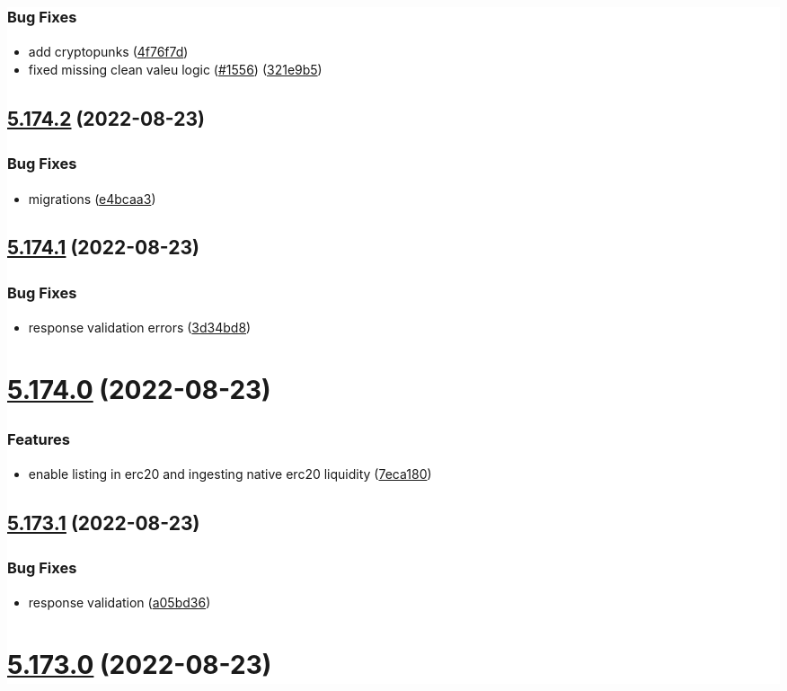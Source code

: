 ### Bug Fixes

* add cryptopunks ([4f76f7d](https://github.com/reservoirprotocol/indexer/commit/4f76f7df94425a0042fbbb7027673d6e5f85e9c5))
* fixed missing clean valeu logic ([#1556](https://github.com/reservoirprotocol/indexer/issues/1556)) ([321e9b5](https://github.com/reservoirprotocol/indexer/commit/321e9b57cee133cd1867c0f95c20eae1f03620a6))



## [5.174.2](https://github.com/reservoirprotocol/indexer/compare/v5.174.1...v5.174.2) (2022-08-23)


### Bug Fixes

* migrations ([e4bcaa3](https://github.com/reservoirprotocol/indexer/commit/e4bcaa3ec1b47c68b2f6fc35314596ea0f856f00))



## [5.174.1](https://github.com/reservoirprotocol/indexer/compare/v5.174.0...v5.174.1) (2022-08-23)


### Bug Fixes

* response validation errors ([3d34bd8](https://github.com/reservoirprotocol/indexer/commit/3d34bd8b935cc9b1d677a2a3b1a240f21e57579b))



# [5.174.0](https://github.com/reservoirprotocol/indexer/compare/v5.173.1...v5.174.0) (2022-08-23)


### Features

* enable listing in erc20 and ingesting native erc20 liquidity ([7eca180](https://github.com/reservoirprotocol/indexer/commit/7eca180af7a403bf3a1f6455a8067b756b3815f4))



## [5.173.1](https://github.com/reservoirprotocol/indexer/compare/v5.173.0...v5.173.1) (2022-08-23)


### Bug Fixes

* response validation ([a05bd36](https://github.com/reservoirprotocol/indexer/commit/a05bd36b296a482c18f78dbdb0b680ced8934b3f))



# [5.173.0](https://github.com/reservoirprotocol/indexer/compare/v5.172.3...v5.173.0) (2022-08-23)
